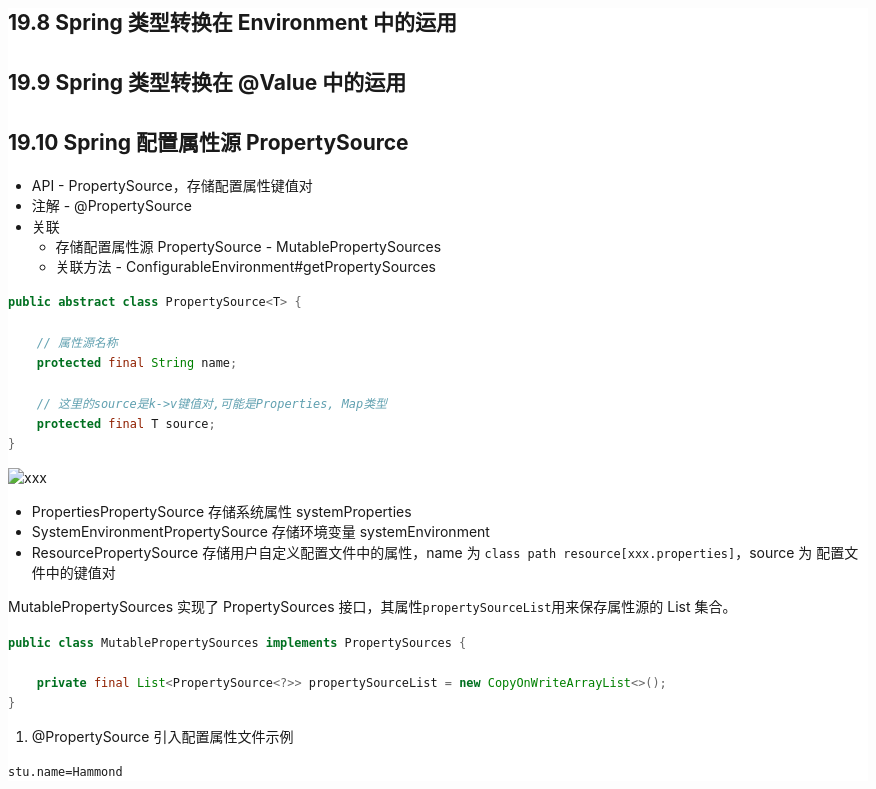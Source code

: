 



## 19.8 Spring 类型转换在 Environment 中的运用



## 19.9 Spring 类型转换在 @Value 中的运用





## 19.10 Spring 配置属性源 PropertySource

- API - PropertySource，存储配置属性键值对
- 注解 - @PropertySource
- 关联 
  - 存储配置属性源 PropertySource  - MutablePropertySources
  - 关联方法 - ConfigurableEnvironment#getPropertySources



```java
public abstract class PropertySource<T> {

    // 属性源名称
	protected final String name;

    // 这里的source是k->v键值对,可能是Properties, Map类型
	protected final T source;
}
```

![xxx](https://cdn.jsdelivr.net/gh/maoturing/PictureBed@master/picx/xxx.5plx13kekcg.png)

- PropertiesPropertySource 存储系统属性 systemProperties
- SystemEnvironmentPropertySource 存储环境变量 systemEnvironment
- ResourcePropertySource 存储用户自定义配置文件中的属性，name 为 `class path resource[xxx.properties]`，source 为 配置文件中的键值对



MutablePropertySources 实现了 PropertySources 接口，其属性`propertySourceList`用来保存属性源的 List 集合。

```java
public class MutablePropertySources implements PropertySources {

	private final List<PropertySource<?>> propertySourceList = new CopyOnWriteArrayList<>();
}
```





1. @PropertySource 引入配置属性文件示例

```properties
stu.name=Hammond
```
